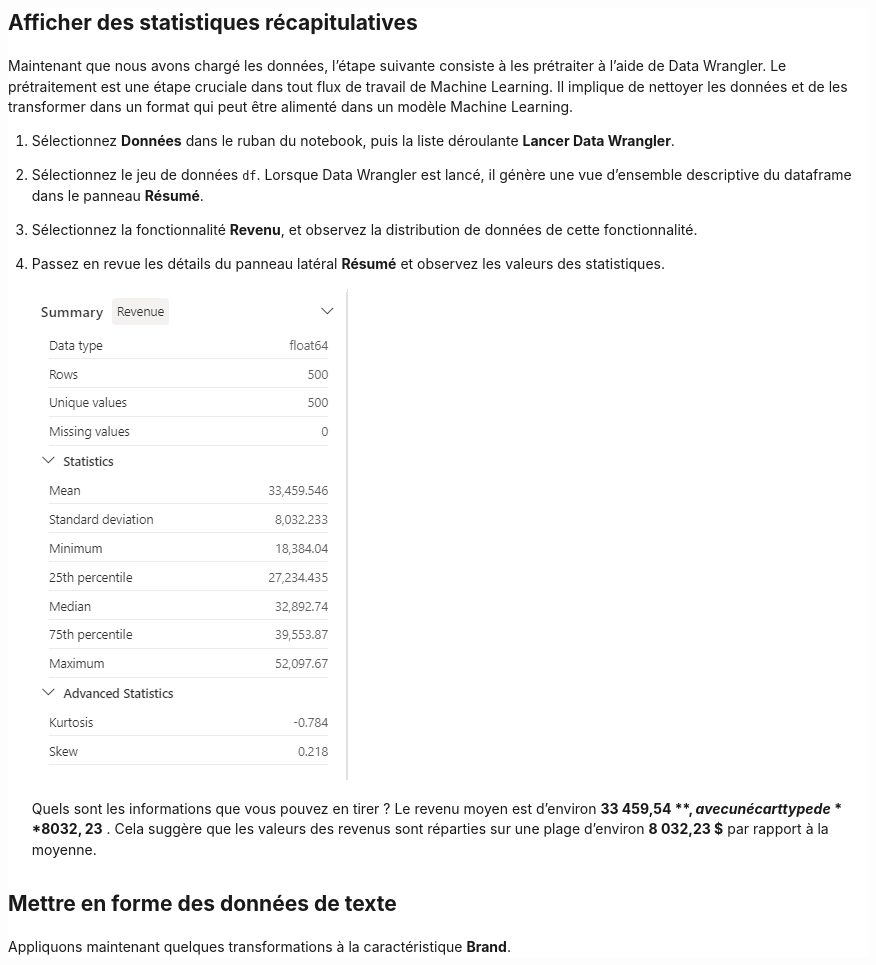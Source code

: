 ## Afficher des statistiques récapitulatives

Maintenant que nous avons chargé les données, l’étape suivante consiste à les prétraiter à l’aide de Data Wrangler. Le prétraitement est une étape cruciale dans tout flux de travail de Machine Learning. Il implique de nettoyer les données et de les transformer dans un format qui peut être alimenté dans un modèle Machine Learning.

1. Sélectionnez **Données** dans le ruban du notebook, puis la liste déroulante **Lancer Data Wrangler**.

1. Sélectionnez le jeu de données `df`. Lorsque Data Wrangler est lancé, il génère une vue d’ensemble descriptive du dataframe dans le panneau **Résumé**.

1. Sélectionnez la fonctionnalité **Revenu**, et observez la distribution de données de cette fonctionnalité.

1. Passez en revue les détails du panneau latéral **Résumé** et observez les valeurs des statistiques.

    ![Capture d’écran de la page de Data Wrangler montrant les détails du panneau Résumé.](./Images/data-wrangler-summary.png)

    Quels sont les informations que vous pouvez en tirer ? Le revenu moyen est d’environ **33 459,54 $** , avec un écart type de **8 032,23 $** . Cela suggère que les valeurs des revenus sont réparties sur une plage d’environ **8 032,23 $** par rapport à la moyenne.

## Mettre en forme des données de texte

Appliquons maintenant quelques transformations à la caractéristique **Brand**.

